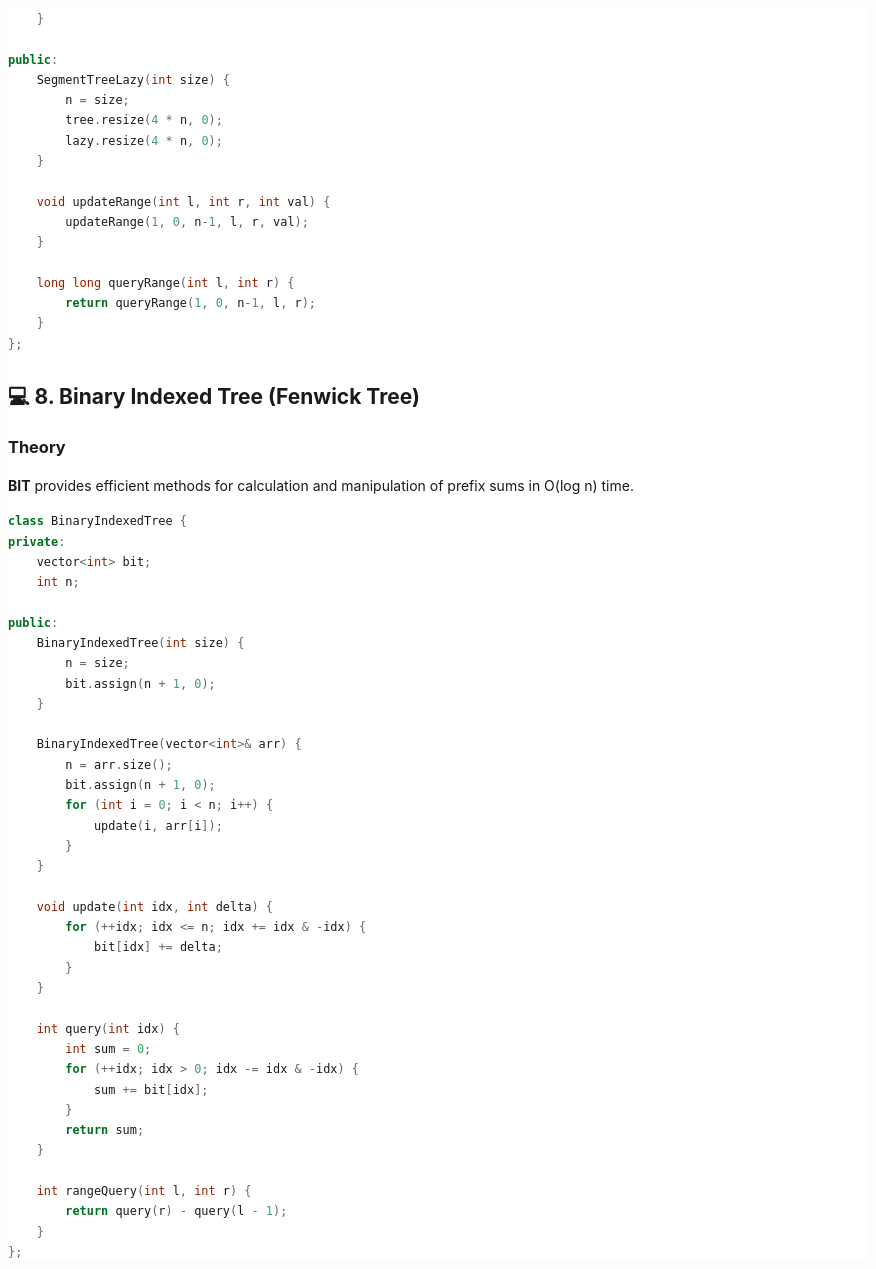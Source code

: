 ```cpp
    }
    
public:
    SegmentTreeLazy(int size) {
        n = size;
        tree.resize(4 * n, 0);
        lazy.resize(4 * n, 0);
    }
    
    void updateRange(int l, int r, int val) {
        updateRange(1, 0, n-1, l, r, val);
    }
    
    long long queryRange(int l, int r) {
        return queryRange(1, 0, n-1, l, r);
    }
};
```

## 💻 8. Binary Indexed Tree (Fenwick Tree)

### Theory
**BIT** provides efficient methods for calculation and manipulation of prefix sums in O(log n) time.

```cpp
class BinaryIndexedTree {
private:
    vector<int> bit;
    int n;
    
public:
    BinaryIndexedTree(int size) {
        n = size;
        bit.assign(n + 1, 0);
    }
    
    BinaryIndexedTree(vector<int>& arr) {
        n = arr.size();
        bit.assign(n + 1, 0);
        for (int i = 0; i < n; i++) {
            update(i, arr[i]);
        }
    }
    
    void update(int idx, int delta) {
        for (++idx; idx <= n; idx += idx & -idx) {
            bit[idx] += delta;
        }
    }
    
    int query(int idx) {
        int sum = 0;
        for (++idx; idx > 0; idx -= idx & -idx) {
            sum += bit[idx];
        }
        return sum;
    }
    
    int rangeQuery(int l, int r) {
        return query(r) - query(l - 1);
    }
};
```